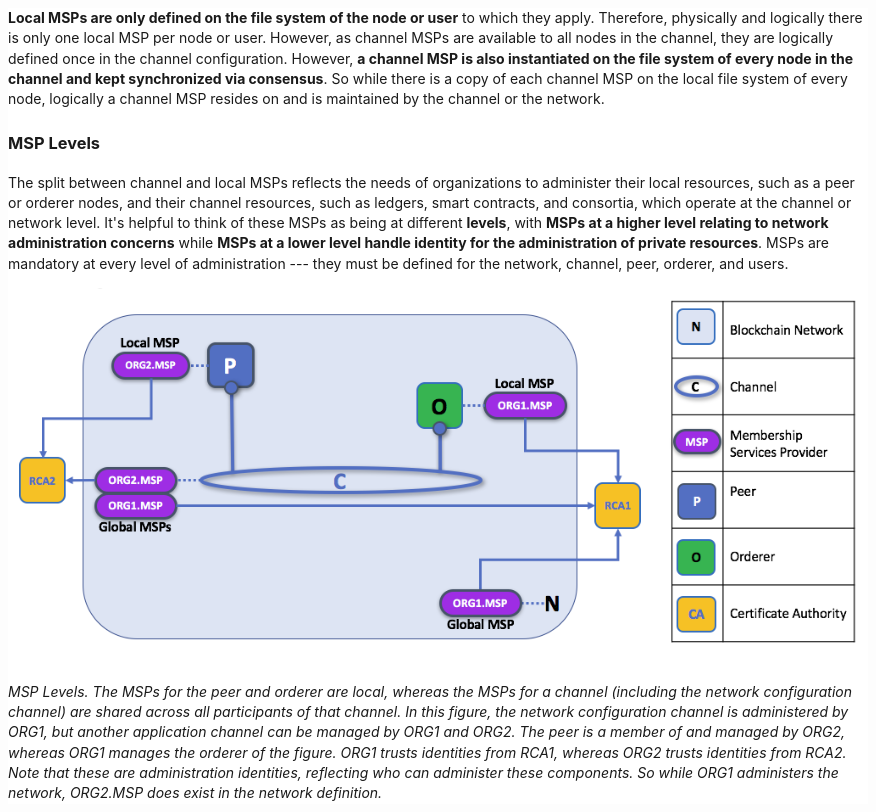 **Local MSPs are only defined on the file system of the node or user** to which
they apply. Therefore, physically and logically there is only one local MSP per
node or user. However, as channel MSPs are available to all nodes in the
channel, they are logically defined once in the channel configuration. However,
**a channel MSP is also instantiated on the file system of every node in the
channel and kept synchronized via consensus**. So while there is a copy of each
channel MSP on the local file system of every node, logically a channel MSP
resides on and is maintained by the channel or the network.

### MSP Levels

The split between channel and local MSPs reflects the needs of organizations
to administer their local resources, such as a peer or orderer nodes, and their
channel resources, such as ledgers, smart contracts, and consortia, which
operate at the channel or network level. It's helpful to think of these MSPs
as being at different **levels**, with **MSPs at a higher level relating to
network administration concerns** while **MSPs at a lower level handle
identity for the administration of private resources**. MSPs are mandatory
at every level of administration --- they must be defined for the network,
channel, peer, orderer, and users.

![MSP3](./membership.diagram.2.png)

*MSP Levels. The MSPs for the peer and orderer are local, whereas the MSPs for a
channel (including the network configuration channel) are shared across all
participants of that channel. In this figure, the network configuration channel
is administered by ORG1, but another application channel can be managed by ORG1
and ORG2. The peer is a member of and managed by ORG2, whereas ORG1 manages the
orderer of the figure. ORG1 trusts identities from RCA1, whereas ORG2 trusts
identities from RCA2. Note that these are administration identities, reflecting
who can administer these components. So while ORG1 administers the network,
ORG2.MSP does exist in the network definition.*
